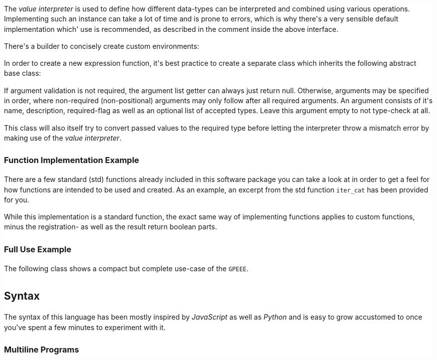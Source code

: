 The *value interpreter* is used to define how different data-types can be interpreted and combined using various
operations. Implementing such an instance can take a lot of time and is prone to errors, which is why there's a very
sensible default implementation which' use is recommended, as described in the comment inside the above interface.

There's a builder to concisely create custom environments:



In order to create a new expression function, it's best practice to create a separate class which inherits the
following abstract base class:



If argument validation is not required, the argument list getter can always just return null. Otherwise, arguments
may be specified in order, where non-required (non-positional) arguments may only follow after all required arguments. An
argument consists of it's name, description, required-flag as well as an optional list of accepted types. Leave this
argument empty to not type-check at all.



This class will also itself try to convert passed values to the required type before letting the interpreter throw a
mismatch error by making use of the *value interpreter*.

### Function Implementation Example

There are a few standard (std) functions already included in this software package you can take a look at in order
to get a feel for how functions are intended to be used and created. As an example, an excerpt from the std function
`iter_cat` has been provided for you.



While this implementation is a standard function, the exact same way of implementing functions applies to custom functions, 
minus the registration- as well as the result return boolean parts.

### Full Use Example

The following class shows a compact but complete use-case of the `GPEEE`.



## Syntax

The syntax of this language has been mostly inspired by *JavaScript* as well as *Python* and is easy to grow accustomed
to once you've spent a few minutes to experiment with it.

### Multiline Programs
